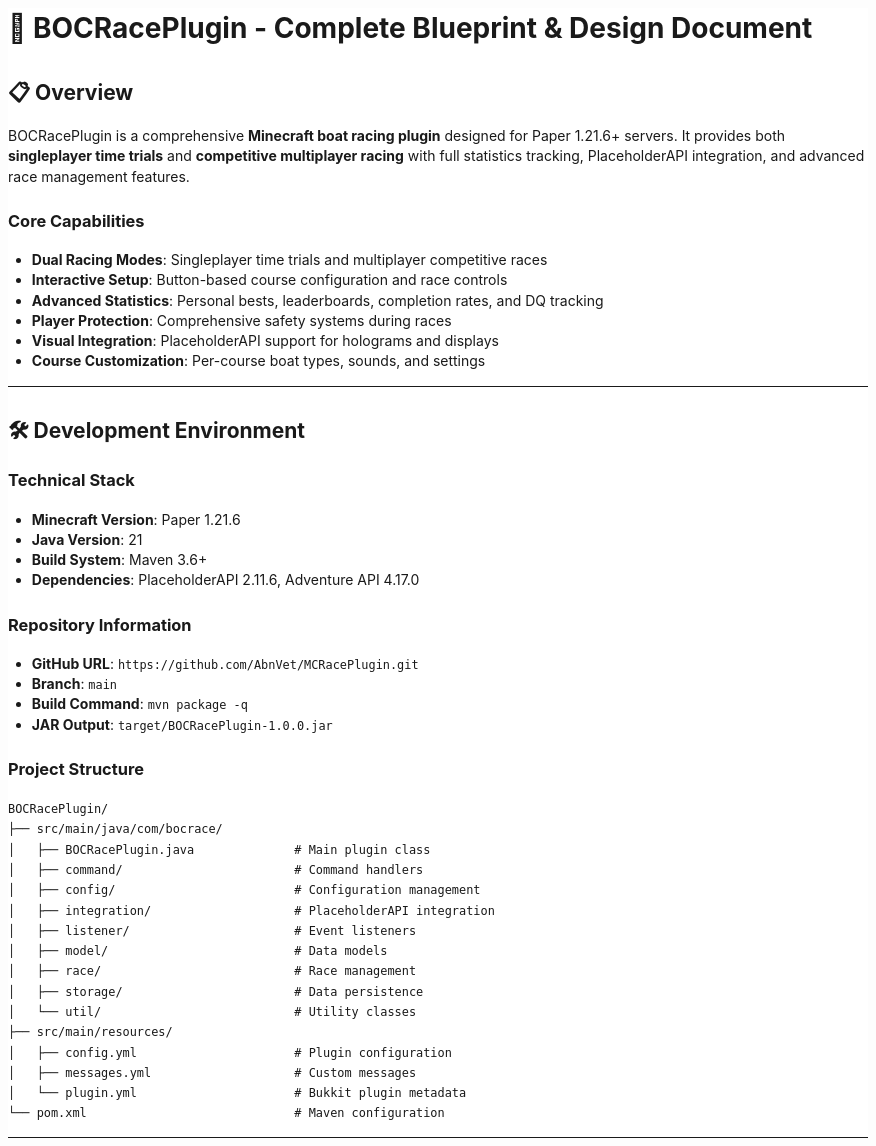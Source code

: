 # 🏁 **BOCRacePlugin - Complete Blueprint & Design Document**

## 📋 **Overview**

BOCRacePlugin is a comprehensive **Minecraft boat racing plugin** designed for Paper 1.21.6+ servers. It provides both **singleplayer time trials** and **competitive multiplayer racing** with full statistics tracking, PlaceholderAPI integration, and advanced race management features.

### **Core Capabilities**
- **Dual Racing Modes**: Singleplayer time trials and multiplayer competitive races
- **Interactive Setup**: Button-based course configuration and race controls
- **Advanced Statistics**: Personal bests, leaderboards, completion rates, and DQ tracking
- **Player Protection**: Comprehensive safety systems during races
- **Visual Integration**: PlaceholderAPI support for holograms and displays
- **Course Customization**: Per-course boat types, sounds, and settings

---

## 🛠️ **Development Environment**

### **Technical Stack**
- **Minecraft Version**: Paper 1.21.6
- **Java Version**: 21
- **Build System**: Maven 3.6+
- **Dependencies**: PlaceholderAPI 2.11.6, Adventure API 4.17.0

### **Repository Information**
- **GitHub URL**: `https://github.com/AbnVet/MCRacePlugin.git`
- **Branch**: `main`
- **Build Command**: `mvn package -q`
- **JAR Output**: `target/BOCRacePlugin-1.0.0.jar`

### **Project Structure**
```
BOCRacePlugin/
├── src/main/java/com/bocrace/
│   ├── BOCRacePlugin.java              # Main plugin class
│   ├── command/                        # Command handlers
│   ├── config/                         # Configuration management
│   ├── integration/                    # PlaceholderAPI integration
│   ├── listener/                       # Event listeners
│   ├── model/                          # Data models
│   ├── race/                           # Race management
│   ├── storage/                        # Data persistence
│   └── util/                           # Utility classes
├── src/main/resources/
│   ├── config.yml                      # Plugin configuration
│   ├── messages.yml                    # Custom messages
│   └── plugin.yml                      # Bukkit plugin metadata
└── pom.xml                             # Maven configuration
```

---